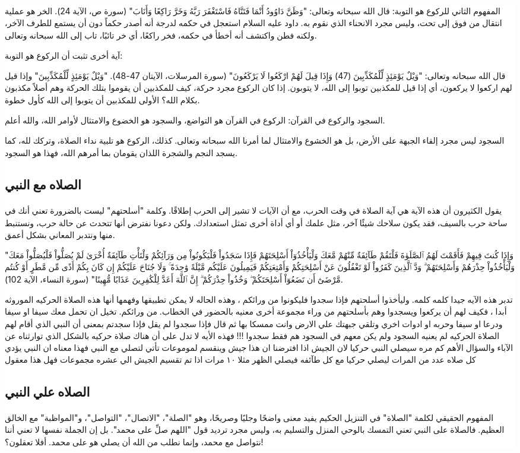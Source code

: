 المفهوم الثاني للركوع هو التوبة:
قال الله سبحانه وتعالى: "وَظَنَّ دَاوُودُ أَنْمَا فَتَنَّاهُ فَاسْتَغْفَرَ رَبَّهُ وَخَرَّ رَاكِعًا وَأَنَابَ"
(سورة ص، الآية 24).
الخر هو عملية انتقال من فوق إلى تحت، وليس مجرد الانحناء الذي نقوم به.
داود عليه السلام استعجل في حكمه لدرجة أنه أصدر حكماً دون أن يستمع للطرف الآخر، ولكنه فطن واكتشف أنه أخطأ في حكمه، فخر راكعًا، أي خر تائبًا، تاب إلى الله سبحانه وتعالى.

آية أخرى تثبت أن الركوع هو التوبة:

قال الله سبحانه وتعالى: "وَيْلٌ يَوْمَئِذٍ لِّلْمُكَذِّبِينَ (47) وَإِذَا قِيلَ لَهُمْ ارْكَعُوا لَا يَرْكَعُونَ"
(سورة المرسلات، الآيتان 47-48).
"وَيْلٌ يَوْمَئِذٍ لِّلْمُكَذِّبِينَ"
وإذا قيل لهم اركعوا لا يركعون، أي إذا قيل للمكذبين توبوا إلى الله، لا يتوبون.
إذا كان الركوع مجرد حركة، كيف للمكذبين أن يقوموا بتلك الحركة وهم أصلاً مكذبون بكلام الله؟
الأولى للمكذبين أن يتوبوا إلى الله كأول خطوة.

السجود والركوع في القرآن:
الركوع في القرآن هو التواضع، والسجود هو الخضوع والامتثال لأوامر الله، والله أعلم.

السجود ليس مجرد إلقاء الجبهة على الأرض، بل هو الخشوع والامتثال لما أمرنا الله سبحانه وتعالى. كذلك، الركوع هو تلبية نداء الصلاة، وتركك لله، كما يسجد النجم والشجرة اللذان يقومان بما أمرهم الله، فهذا هو السجود.

 
## الصلاه مع النبي
يقول الكثيرون أن هذه الآية هي آية الصلاة في وقت الحرب، مع أن الآيات لا تشير إلى الحرب إطلاقًا. وكلمة "أسلحتهم" ليست بالضرورة تعني أنك في ساحة حرب بالسيف، فقد يكون سلاحك شيئًا آخر، مثل علمك أو أي أداة أخرى تمثل استعدادك. ولكن دعونا نفترض أنها تتحدث عن حالة حرب، ونستنبط منها ونتدبر المعاني بشكل أعمق.

"وَإِذَا كُنتَ فِيهِمْ فَأَقَمْتَ لَهُمُ ٱلصَّلَوٰةَ فَلْتَقُمْ طَآئِفَةٌ مِّنْهُمْ مَّعَكَ وَلْيَأْخُذُوٓاْ أَسْلِحَتَهُمْ فَإِذَا سَجَدُواْ فَلْيَكُونُواْ مِن وَرَآئِكُمْ وَلْتَأْتِ طَآئِفَةٌ أُخْرَىٰ لَمْ يُصَلُّواْ فَلْيُصَلُّواْ مَعَكَ وَلْيَأْخُذُواْ حِذْرَهُمْ وَأَسْلِحَتَهُمْ ۗ وَدَّ ٱلَّذِينَ كَفَرُواْ لَوْ تَغْفُلُونَ عَنْ أَسْلِحَتِكُمْ وَأَمْتِعَتِكُمْ فَيَمِيلُونَ عَلَيْكُم مَّيْلَةً وَٰحِدَةً ۚ وَلَا جُنَاحَ عَلَيْكُمْ إِن كَانَ بِكُمْ أَذًى مِّن مَّطَرٍ أَوْ كُنتُم مَّرْضَىٰٓ أَن تَضَعُوٓاْ أَسْلِحَتَكُمْ ۖ وَخُذُواْ حِذْرَكُمْ ۗ إِنَّ ٱللَّهَ أَعَدَّ لِلْكَٰفِرِينَ عَذَابًا مُّهِينًا"
(سورة النساء، الآية 102).


تدبر هذه الآيه جيدا كلمه كلمه. وليأخذوا أسلحتهم فإذا سجدوا فليكونوا من ورائكم ، وهذه الحاله لا يمكن تطبيقها وفهمها أنها هذه الصلاة الحركيه الموروثه أبدا ، فكيف لهم أن يركعوا ويسجدوا وهم بأسلحتهم من وراء مجموعة أخرى معنيه بالحضور في الخطاب. من ورائكم.
تخيل ان تحمل معك سيفا او سيفا ودرعا او سيفا وحربه او ادوات اخري وتلقي جبهتك علي الارض وانت ممسكا بها
ثم قال فإذا سجدوا لم يقل فإذا سجدتم بمعنى أن النبي الذي أقام لهم الصلاة الحركيه لم يعنيه السجود ولم يكن معهم في السجود هم فقط سجدوا !!! فهذه الأيه لا تدل على أن هناك صلاة حركيه بالشكل الذي توارثناه عن الآباء والسؤال الأهم كم مره سيصلي النبي حركيا لان الجيش اذا افترضنا ان هذا جيش وينقسم لموموعات تأتي لتصلي مع النبي فهذا معناه ان النبي يؤدي كل صلاه عدد من المرات ليصلي حركيا مع كل طآئفه فيصلي الظهر مثلا ١٠ مرات اذا تم تقسيم الجيش الي عشره مجموعات فهل هذا معقول 


## الصلاه علي النبي
المفهوم الحقيقي لكلمة "الصلاة" في التنزيل الحكيم يفيد معنى واضحًا وجليًا وصريحًا، وهو "الصلة"، "الاتصال"، "التواصل"، و"المواظبة" مع الخالق العظيم. فالصلاة على النبي تعني التمسك بالوحي المنزل والتسليم به، وليس مجرد ترديد قول "اللهم صلِّ على محمد". بل إن الجملة نفسها لا تعني أننا نتواصل مع محمد، وإنما نطلب من الله أن يصلي هو على محمد. أفلا تعقلون؟!
